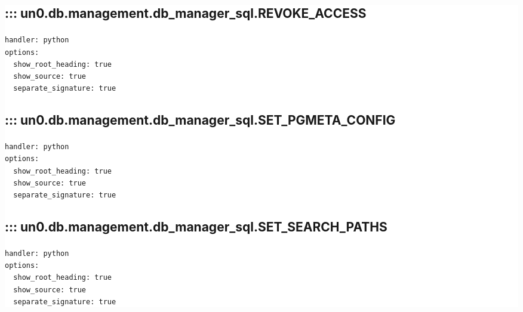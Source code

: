 ## ::: un0.db.management.db_manager_sql.REVOKE_ACCESS

    handler: python
    options:
      show_root_heading: true
      show_source: true
      separate_signature: true

## ::: un0.db.management.db_manager_sql.SET_PGMETA_CONFIG

    handler: python
    options:
      show_root_heading: true
      show_source: true
      separate_signature: true

## ::: un0.db.management.db_manager_sql.SET_SEARCH_PATHS

    handler: python
    options:
      show_root_heading: true
      show_source: true
      separate_signature: true
